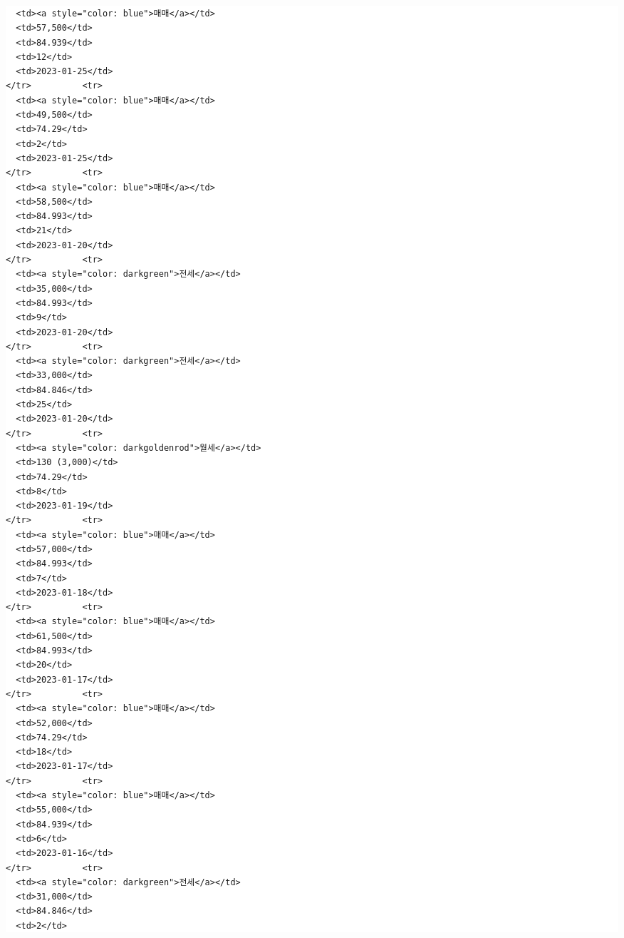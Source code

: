       <td><a style="color: blue">매매</a></td>
      <td>57,500</td>
      <td>84.939</td>
      <td>12</td>
      <td>2023-01-25</td>
    </tr>          <tr>
      <td><a style="color: blue">매매</a></td>
      <td>49,500</td>
      <td>74.29</td>
      <td>2</td>
      <td>2023-01-25</td>
    </tr>          <tr>
      <td><a style="color: blue">매매</a></td>
      <td>58,500</td>
      <td>84.993</td>
      <td>21</td>
      <td>2023-01-20</td>
    </tr>          <tr>
      <td><a style="color: darkgreen">전세</a></td>
      <td>35,000</td>
      <td>84.993</td>
      <td>9</td>
      <td>2023-01-20</td>
    </tr>          <tr>
      <td><a style="color: darkgreen">전세</a></td>
      <td>33,000</td>
      <td>84.846</td>
      <td>25</td>
      <td>2023-01-20</td>
    </tr>          <tr>
      <td><a style="color: darkgoldenrod">월세</a></td>
      <td>130 (3,000)</td>
      <td>74.29</td>
      <td>8</td>
      <td>2023-01-19</td>
    </tr>          <tr>
      <td><a style="color: blue">매매</a></td>
      <td>57,000</td>
      <td>84.993</td>
      <td>7</td>
      <td>2023-01-18</td>
    </tr>          <tr>
      <td><a style="color: blue">매매</a></td>
      <td>61,500</td>
      <td>84.993</td>
      <td>20</td>
      <td>2023-01-17</td>
    </tr>          <tr>
      <td><a style="color: blue">매매</a></td>
      <td>52,000</td>
      <td>74.29</td>
      <td>18</td>
      <td>2023-01-17</td>
    </tr>          <tr>
      <td><a style="color: blue">매매</a></td>
      <td>55,000</td>
      <td>84.939</td>
      <td>6</td>
      <td>2023-01-16</td>
    </tr>          <tr>
      <td><a style="color: darkgreen">전세</a></td>
      <td>31,000</td>
      <td>84.846</td>
      <td>2</td>